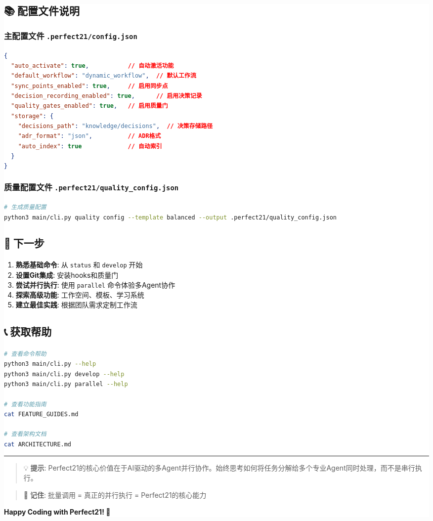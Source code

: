 ## 📚 配置文件说明

### 主配置文件 `.perfect21/config.json`

```json
{
  "auto_activate": true,           // 自动激活功能
  "default_workflow": "dynamic_workflow",  // 默认工作流
  "sync_points_enabled": true,     // 启用同步点
  "decision_recording_enabled": true,      // 启用决策记录
  "quality_gates_enabled": true,   // 启用质量门
  "storage": {
    "decisions_path": "knowledge/decisions",  // 决策存储路径
    "adr_format": "json",          // ADR格式
    "auto_index": true             // 自动索引
  }
}
```

### 质量配置文件 `.perfect21/quality_config.json`

```bash
# 生成质量配置
python3 main/cli.py quality config --template balanced --output .perfect21/quality_config.json
```

## 🎯 下一步

1. **熟悉基础命令**: 从 `status` 和 `develop` 开始
2. **设置Git集成**: 安装hooks和质量门
3. **尝试并行执行**: 使用 `parallel` 命令体验多Agent协作
4. **探索高级功能**: 工作空间、模板、学习系统
5. **建立最佳实践**: 根据团队需求定制工作流

## 📞 获取帮助

```bash
# 查看命令帮助
python3 main/cli.py --help
python3 main/cli.py develop --help
python3 main/cli.py parallel --help

# 查看功能指南
cat FEATURE_GUIDES.md

# 查看架构文档
cat ARCHITECTURE.md
```

---

> 💡 **提示**: Perfect21的核心价值在于AI驱动的多Agent并行协作。始终思考如何将任务分解给多个专业Agent同时处理，而不是串行执行。

> 🚀 **记住**: 批量调用 = 真正的并行执行 = Perfect21的核心能力

**Happy Coding with Perfect21! 🎉**